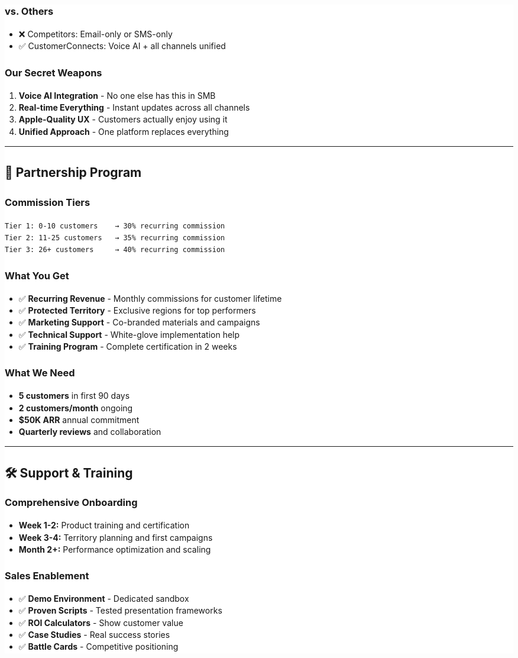 ### **vs. Others**
- ❌ Competitors: Email-only or SMS-only
- ✅ CustomerConnects: Voice AI + all channels unified

### **Our Secret Weapons**
1. **Voice AI Integration** - No one else has this in SMB
2. **Real-time Everything** - Instant updates across all channels
3. **Apple-Quality UX** - Customers actually enjoy using it
4. **Unified Approach** - One platform replaces everything

---

## 🤝 **Partnership Program**

### **Commission Tiers**
```
Tier 1: 0-10 customers    → 30% recurring commission
Tier 2: 11-25 customers   → 35% recurring commission  
Tier 3: 26+ customers     → 40% recurring commission
```

### **What You Get**
- ✅ **Recurring Revenue** - Monthly commissions for customer lifetime
- ✅ **Protected Territory** - Exclusive regions for top performers
- ✅ **Marketing Support** - Co-branded materials and campaigns
- ✅ **Technical Support** - White-glove implementation help
- ✅ **Training Program** - Complete certification in 2 weeks

### **What We Need**
- **5 customers** in first 90 days
- **2 customers/month** ongoing
- **$50K ARR** annual commitment
- **Quarterly reviews** and collaboration

---

## 🛠️ **Support & Training**

### **Comprehensive Onboarding**
- **Week 1-2:** Product training and certification
- **Week 3-4:** Territory planning and first campaigns
- **Month 2+:** Performance optimization and scaling

### **Sales Enablement**
- ✅ **Demo Environment** - Dedicated sandbox
- ✅ **Proven Scripts** - Tested presentation frameworks
- ✅ **ROI Calculators** - Show customer value
- ✅ **Case Studies** - Real success stories
- ✅ **Battle Cards** - Competitive positioning
